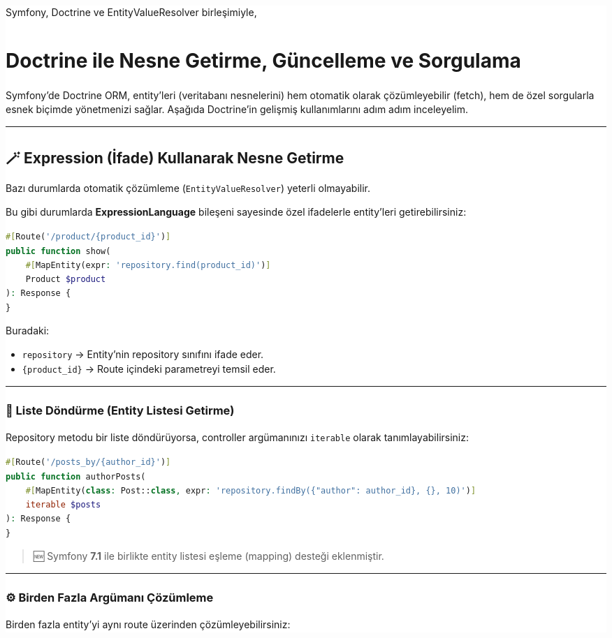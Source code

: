 Symfony, Doctrine ve EntityValueResolver birleşimiyle,


# Doctrine ile Nesne Getirme, Güncelleme ve Sorgulama

Symfony’de Doctrine ORM, entity’leri (veritabanı nesnelerini) hem otomatik olarak çözümleyebilir (fetch), hem de özel sorgularla esnek biçimde yönetmenizi sağlar. Aşağıda Doctrine’in gelişmiş kullanımlarını adım adım inceleyelim.

---

## 🪄 Expression (İfade) Kullanarak Nesne Getirme

Bazı durumlarda otomatik çözümleme (`EntityValueResolver`) yeterli olmayabilir.

Bu gibi durumlarda **ExpressionLanguage** bileşeni sayesinde özel ifadelerle entity’leri getirebilirsiniz:

```php
#[Route('/product/{product_id}')]
public function show(
    #[MapEntity(expr: 'repository.find(product_id)')]
    Product $product
): Response {
}
```

Buradaki:

* `repository` → Entity’nin repository sınıfını ifade eder.
* `{product_id}` → Route içindeki parametreyi temsil eder.

---

### 🔁 Liste Döndürme (Entity Listesi Getirme)

Repository metodu bir liste döndürüyorsa, controller argümanınızı `iterable` olarak tanımlayabilirsiniz:

```php
#[Route('/posts_by/{author_id}')]
public function authorPosts(
    #[MapEntity(class: Post::class, expr: 'repository.findBy({"author": author_id}, {}, 10)')]
    iterable $posts
): Response {
}
```

> 🆕 Symfony **7.1** ile birlikte entity listesi eşleme (mapping) desteği eklenmiştir.

---

### ⚙️ Birden Fazla Argümanı Çözümleme

Birden fazla entity’yi aynı route üzerinden çözümleyebilirsiniz:
